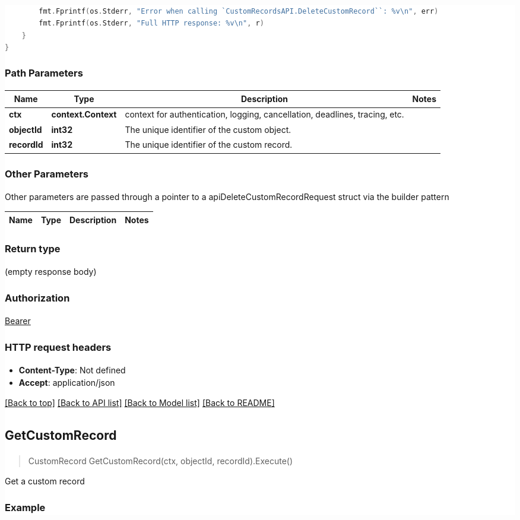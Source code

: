 ```go
		fmt.Fprintf(os.Stderr, "Error when calling `CustomRecordsAPI.DeleteCustomRecord``: %v\n", err)
		fmt.Fprintf(os.Stderr, "Full HTTP response: %v\n", r)
	}
}
```

### Path Parameters


Name | Type | Description  | Notes
------------- | ------------- | ------------- | -------------
**ctx** | **context.Context** | context for authentication, logging, cancellation, deadlines, tracing, etc.
**objectId** | **int32** | The unique identifier of the custom object.  | 
**recordId** | **int32** | The unique identifier of the custom record.  | 

### Other Parameters

Other parameters are passed through a pointer to a apiDeleteCustomRecordRequest struct via the builder pattern


Name | Type | Description  | Notes
------------- | ------------- | ------------- | -------------



### Return type

 (empty response body)

### Authorization

[Bearer](../README.md#Bearer)

### HTTP request headers

- **Content-Type**: Not defined
- **Accept**: application/json

[[Back to top]](#) [[Back to API list]](../README.md#documentation-for-api-endpoints)
[[Back to Model list]](../README.md#documentation-for-models)
[[Back to README]](../README.md)


## GetCustomRecord

> CustomRecord GetCustomRecord(ctx, objectId, recordId).Execute()

Get a custom record



### Example
